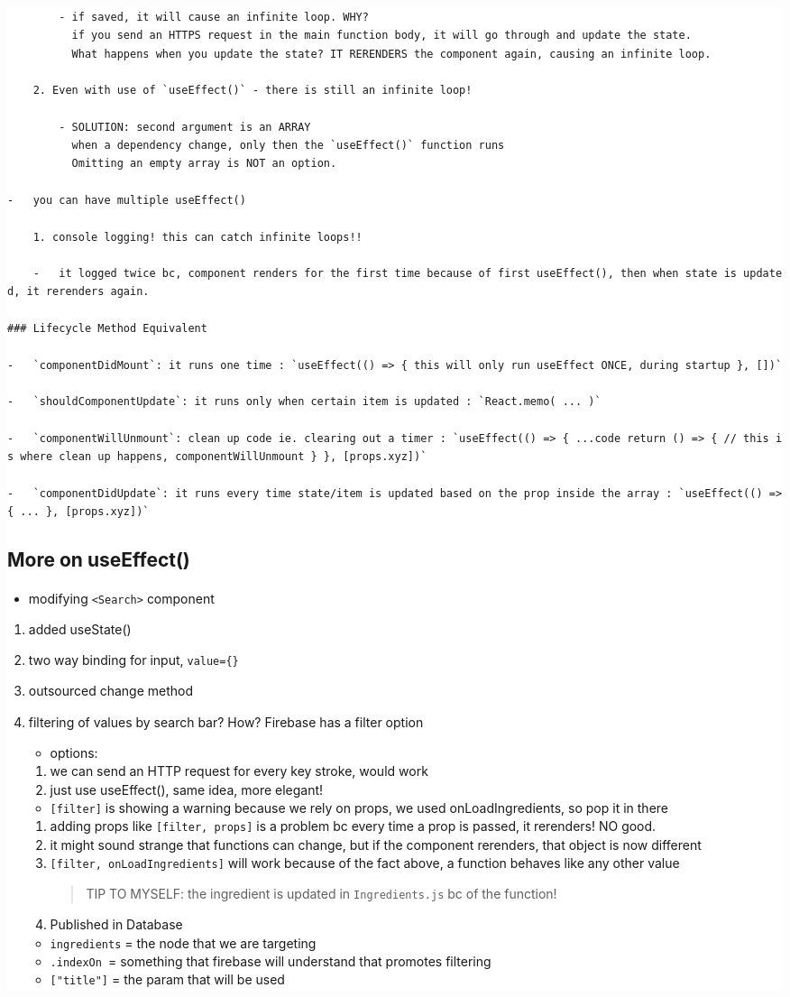             - if saved, it will cause an infinite loop. WHY?
              if you send an HTTPS request in the main function body, it will go through and update the state.
              What happens when you update the state? IT RERENDERS the component again, causing an infinite loop.

        2. Even with use of `useEffect()` - there is still an infinite loop!

            - SOLUTION: second argument is an ARRAY
              when a dependency change, only then the `useEffect()` function runs
              Omitting an empty array is NOT an option.

    -   you can have multiple useEffect()

        1. console logging! this can catch infinite loops!!

        -   it logged twice bc, component renders for the first time because of first useEffect(), then when state is updated, it rerenders again.

    ### Lifecycle Method Equivalent

    -   `componentDidMount`: it runs one time : `useEffect(() => { this will only run useEffect ONCE, during startup }, [])`

    -   `shouldComponentUpdate`: it runs only when certain item is updated : `React.memo( ... )`

    -   `componentWillUnmount`: clean up code ie. clearing out a timer : `useEffect(() => { ...code return () => { // this is where clean up happens, componentWillUnmount } }, [props.xyz])`

    -   `componentDidUpdate`: it runs every time state/item is updated based on the prop inside the array : `useEffect(() => { ... }, [props.xyz])`

## More on useEffect()

-   modifying `<Search>` component

1.  added useState()
2.  two way binding for input, `value={}`
3.  outsourced change method
4.  filtering of values by search bar? How? Firebase has a filter option

    -   options:

    1. we can send an HTTP request for every key stroke, would work
    2. just use useEffect(), same idea, more elegant!

    -   `[filter]` is showing a warning because we rely on props, we used onLoadIngredients, so pop it in there

    1. adding props like `[filter, props]` is a problem bc every time a prop is passed, it rerenders! NO good.
    2. it might sound strange that functions can change, but if the component rerenders, that object is now different
    3. `[filter, onLoadIngredients]` will work because of the fact above, a function behaves like any other value
        > TIP TO MYSELF: the ingredient is updated in `Ingredients.js` bc of the function!
    4. Published in Database

    -   `ingredients` = the node that we are targeting
    -   `.indexOn `= something that firebase will understand that promotes filtering
    -   `["title"]` = the param that will be used
